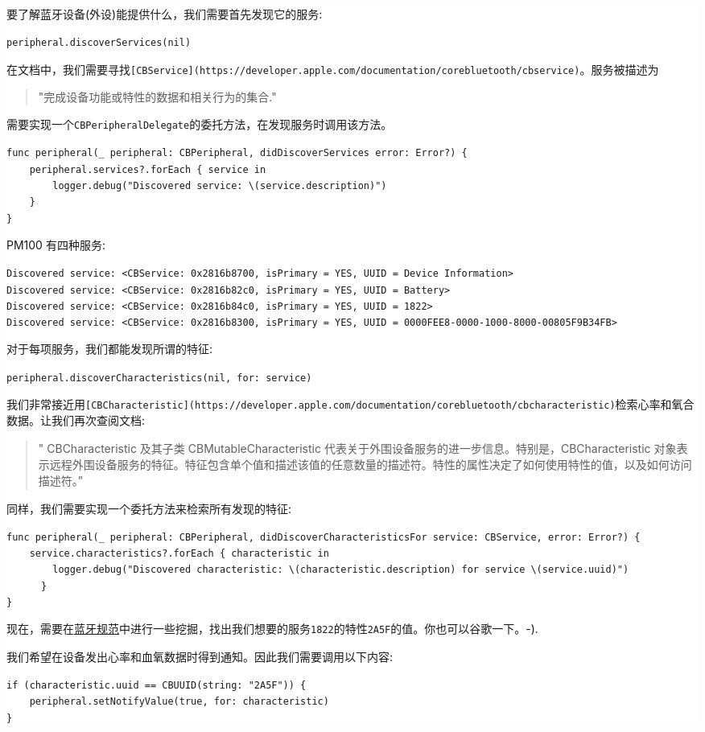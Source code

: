 要了解蓝牙设备(外设)能提供什么，我们需要首先发现它的服务:

```
peripheral.discoverServices(nil)
```

在文档中，我们需要寻找`[CBService](https://developer.apple.com/documentation/corebluetooth/cbservice)`。服务被描述为

> "完成设备功能或特性的数据和相关行为的集合."

需要实现一个`CBPeripheralDelegate`的委托方法，在发现服务时调用该方法。

```
func peripheral(_ peripheral: CBPeripheral, didDiscoverServices error: Error?) {
    peripheral.services?.forEach { service in
        logger.debug("Discovered service: \(service.description)")        
    }
}
```

PM100 有四种服务:

```
Discovered service: <CBService: 0x2816b8700, isPrimary = YES, UUID = Device Information>
Discovered service: <CBService: 0x2816b82c0, isPrimary = YES, UUID = Battery>
Discovered service: <CBService: 0x2816b84c0, isPrimary = YES, UUID = 1822>
Discovered service: <CBService: 0x2816b8300, isPrimary = YES, UUID = 0000FEE8-0000-1000-8000-00805F9B34FB>
```

对于每项服务，我们都能发现所谓的特征:

```
peripheral.discoverCharacteristics(nil, for: service)
```

我们非常接近用`[CBCharacteristic](https://developer.apple.com/documentation/corebluetooth/cbcharacteristic)`检索心率和氧合数据。让我们再次查阅文档:

> " CBCharacteristic 及其子类 CBMutableCharacteristic 代表关于外围设备服务的进一步信息。特别是，CBCharacteristic 对象表示远程外围设备服务的特征。特征包含单个值和描述该值的任意数量的描述符。特性的属性决定了如何使用特性的值，以及如何访问描述符。”

同样，我们需要实现一个委托方法来检索所有发现的特征:

```
func peripheral(_ peripheral: CBPeripheral, didDiscoverCharacteristicsFor service: CBService, error: Error?) {
    service.characteristics?.forEach { characteristic in
        logger.debug("Discovered characteristic: \(characteristic.description) for service \(service.uuid)")
      }
}
```

现在，需要在[蓝牙规范](https://www.bluetooth.com)中进行一些挖掘，找出我们想要的服务`1822`的特性`2A5F`的值。你也可以谷歌一下。-).

我们希望在设备发出心率和血氧数据时得到通知。因此我们需要调用以下内容:

```
if (characteristic.uuid == CBUUID(string: "2A5F")) {
    peripheral.setNotifyValue(true, for: characteristic)
}
```
